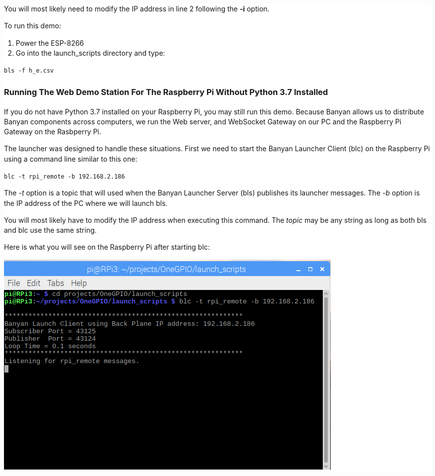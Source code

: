 You will most likely need to modify the IP address in line 2 following the 
**-i** option.


To run this demo:

1. Power the ESP-8266
2. Go into the launch_scripts directory and type:

```
bls -f h_e.csv
```



### Running The Web Demo Station For The Raspberry Pi Without Python 3.7 Installed

If you do not have Python 3.7 installed on your Raspberry Pi, you may still run this demo.
Because Banyan allows us to distribute Banyan components across computers, we run
the Web server, and WebSocket Gateway on our PC and the Raspberry Pi Gateway on the
Rasbperry Pi.

The launcher was designed to handle these situations. First we need to start the
Banyan Launcher Client (blc) on the Raspberry Pi using a command line similar to this one:

```
blc -t rpi_remote -b 192.168.2.186
```

The *-t* option is a topic that will used when the Banyan Launcher Server (bls) publishes its
launcher messages. The *-b* option is the IP address of the PC where we will launch bls.

You will most likely have to modify the IP address when executing this command. The *topic* may be
any string as long as both bls and blc use the same string.

Here is what you will see on the Raspberry Pi after starting blc:

![](../images/rpi_blc.png)
